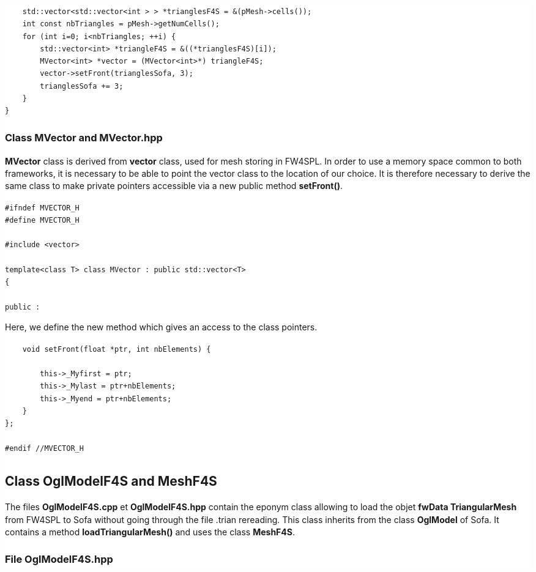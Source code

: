 ```
    std::vector<std::vector<int > > *trianglesF4S = &(pMesh->cells());
    int const nbTriangles = pMesh->getNumCells();
    for (int i=0; i<nbTriangles; ++i) {
        std::vector<int> *triangleF4S = &((*trianglesF4S)[i]);
        MVector<int> *vector = (MVector<int>*) triangleF4S;
        vector->setFront(trianglesSofa, 3);
        trianglesSofa += 3;
    }
}
```

### Class MVector and MVector.hpp ###

**MVector** class is derived from **vector** class, used for mesh storing in FW4SPL. In order to use a memory space common to both frameworks, it is necessary to be able to point the vector class to the location of our choice. It is therefore necessary to derive the same class to make private pointers accessible via a new public method **setFront()**.

```
#ifndef MVECTOR_H
#define MVECTOR_H

#include <vector>

template<class T> class MVector : public std::vector<T> 
{

public :
```

Here, we define the new method which gives an access to the class pointers.

```
    void setFront(float *ptr, int nbElements) {
        
        this->_Myfirst = ptr;
        this->_Mylast = ptr+nbElements;
        this->_Myend = ptr+nbElements;
    }
};

#endif //MVECTOR_H
```

## Class OglModelF4S and MeshF4S ##

The files **OglModelF4S.cpp** et **OglModelF4S.hpp** contain the eponym class allowing to load the objet **fwData TriangularMesh** from FW4SPL to Sofa without going through the file .trian rereading. This class inherits from the class **OglModel** of Sofa. It contains a method **loadTriangularMesh()** and uses the class **MeshF4S**.

### File OglModelF4S.hpp ###
